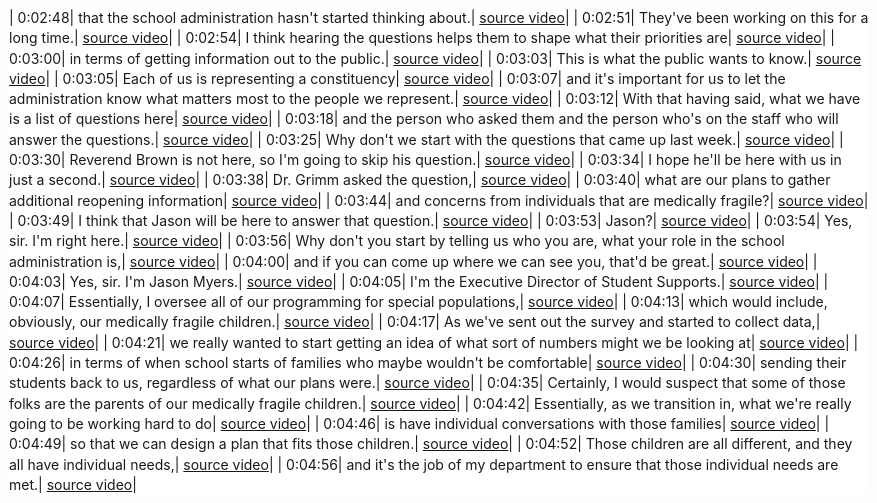 | 0:02:48| that the school administration hasn't started thinking about.| [source video](https://archive.org/details/school-board-264-200629-community-task-force?start=168)|
| 0:02:51| They've been working on this for a long time.| [source video](https://archive.org/details/school-board-264-200629-community-task-force?start=171)|
| 0:02:54| I think hearing the questions helps them to shape what their priorities are| [source video](https://archive.org/details/school-board-264-200629-community-task-force?start=174)|
| 0:03:00| in terms of getting information out to the public.| [source video](https://archive.org/details/school-board-264-200629-community-task-force?start=180)|
| 0:03:03| This is what the public wants to know.| [source video](https://archive.org/details/school-board-264-200629-community-task-force?start=183)|
| 0:03:05| Each of us is representing a constituency| [source video](https://archive.org/details/school-board-264-200629-community-task-force?start=185)|
| 0:03:07| and it's important for us to let the administration know what matters most to the people we represent.| [source video](https://archive.org/details/school-board-264-200629-community-task-force?start=187)|
| 0:03:12| With that having said, what we have is a list of questions here| [source video](https://archive.org/details/school-board-264-200629-community-task-force?start=192)|
| 0:03:18| and the person who asked them and the person who's on the staff who will answer the questions.| [source video](https://archive.org/details/school-board-264-200629-community-task-force?start=198)|
| 0:03:25| Why don't we start with the questions that came up last week.| [source video](https://archive.org/details/school-board-264-200629-community-task-force?start=205)|
| 0:03:30| Reverend Brown is not here, so I'm going to skip his question.| [source video](https://archive.org/details/school-board-264-200629-community-task-force?start=210)|
| 0:03:34| I hope he'll be here with us in just a second.| [source video](https://archive.org/details/school-board-264-200629-community-task-force?start=214)|
| 0:03:38| Dr. Grimm asked the question,| [source video](https://archive.org/details/school-board-264-200629-community-task-force?start=218)|
| 0:03:40| what are our plans to gather additional reopening information| [source video](https://archive.org/details/school-board-264-200629-community-task-force?start=220)|
| 0:03:44| and concerns from individuals that are medically fragile?| [source video](https://archive.org/details/school-board-264-200629-community-task-force?start=224)|
| 0:03:49| I think that Jason will be here to answer that question.| [source video](https://archive.org/details/school-board-264-200629-community-task-force?start=229)|
| 0:03:53| Jason?| [source video](https://archive.org/details/school-board-264-200629-community-task-force?start=233)|
| 0:03:54| Yes, sir. I'm right here.| [source video](https://archive.org/details/school-board-264-200629-community-task-force?start=234)|
| 0:03:56| Why don't you start by telling us who you are, what your role in the school administration is,| [source video](https://archive.org/details/school-board-264-200629-community-task-force?start=236)|
| 0:04:00| and if you can come up where we can see you, that'd be great.| [source video](https://archive.org/details/school-board-264-200629-community-task-force?start=240)|
| 0:04:03| Yes, sir. I'm Jason Myers.| [source video](https://archive.org/details/school-board-264-200629-community-task-force?start=243)|
| 0:04:05| I'm the Executive Director of Student Supports.| [source video](https://archive.org/details/school-board-264-200629-community-task-force?start=245)|
| 0:04:07| Essentially, I oversee all of our programming for special populations,| [source video](https://archive.org/details/school-board-264-200629-community-task-force?start=247)|
| 0:04:13| which would include, obviously, our medically fragile children.| [source video](https://archive.org/details/school-board-264-200629-community-task-force?start=253)|
| 0:04:17| As we've sent out the survey and started to collect data,| [source video](https://archive.org/details/school-board-264-200629-community-task-force?start=257)|
| 0:04:21| we really wanted to start getting an idea of what sort of numbers might we be looking at| [source video](https://archive.org/details/school-board-264-200629-community-task-force?start=261)|
| 0:04:26| in terms of when school starts of families who maybe wouldn't be comfortable| [source video](https://archive.org/details/school-board-264-200629-community-task-force?start=266)|
| 0:04:30| sending their students back to us, regardless of what our plans were.| [source video](https://archive.org/details/school-board-264-200629-community-task-force?start=270)|
| 0:04:35| Certainly, I would suspect that some of those folks are the parents of our medically fragile children.| [source video](https://archive.org/details/school-board-264-200629-community-task-force?start=275)|
| 0:04:42| Essentially, as we transition in, what we're really going to be working hard to do| [source video](https://archive.org/details/school-board-264-200629-community-task-force?start=282)|
| 0:04:46| is have individual conversations with those families| [source video](https://archive.org/details/school-board-264-200629-community-task-force?start=286)|
| 0:04:49| so that we can design a plan that fits those children.| [source video](https://archive.org/details/school-board-264-200629-community-task-force?start=289)|
| 0:04:52| Those children are all different, and they all have individual needs,| [source video](https://archive.org/details/school-board-264-200629-community-task-force?start=292)|
| 0:04:56| and it's the job of my department to ensure that those individual needs are met.| [source video](https://archive.org/details/school-board-264-200629-community-task-force?start=296)|